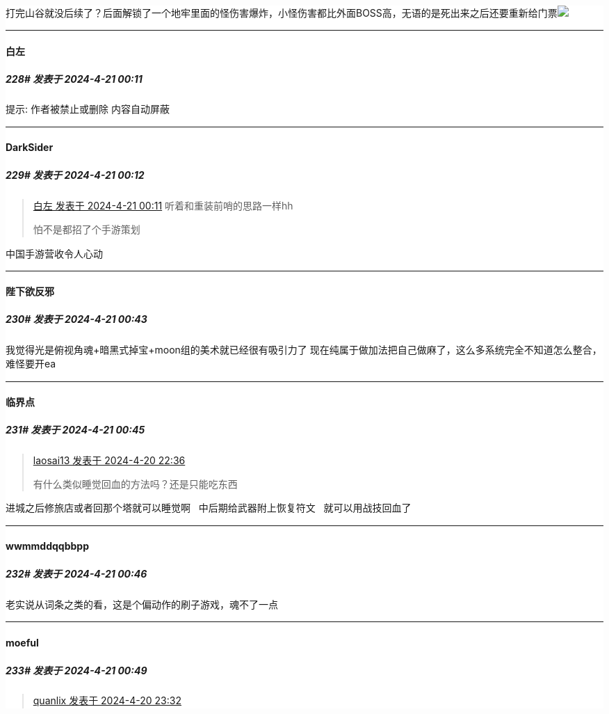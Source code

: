 打完山谷就没后续了？后面解锁了一个地牢里面的怪伤害爆炸，小怪伤害都比外面BOSS高，无语的是死出来之后还要重新给门票<img src="https://static.saraba1st.com/image/smiley/face2017/019.png" referrerpolicy="no-referrer">

*****

####  白左  
##### 228#       发表于 2024-4-21 00:11

提示: 作者被禁止或删除 内容自动屏蔽

*****

####  DarkSider  
##### 229#       发表于 2024-4-21 00:12

<blockquote><a href="httphttps://bbs.saraba1st.com/2b/forum.php?mod=redirect&amp;goto=findpost&amp;pid=64664654&amp;ptid=2163361" target="_blank">白左 发表于 2024-4-21 00:11</a>
听着和重装前哨的思路一样hh

怕不是都招了个手游策划</blockquote>
中国手游营收令人心动

*****

####  陛下欲反邪  
##### 230#       发表于 2024-4-21 00:43

我觉得光是俯视角魂+暗黑式掉宝+moon组的美术就已经很有吸引力了
现在纯属于做加法把自己做麻了，这么多系统完全不知道怎么整合，难怪要开ea

*****

####  临界点  
##### 231#       发表于 2024-4-21 00:45

<blockquote><a href="httphttps://bbs.saraba1st.com/2b/forum.php?mod=redirect&amp;goto=findpost&amp;pid=64663832&amp;ptid=2163361" target="_blank">laosai13 发表于 2024-4-20 22:36</a>

有什么类似睡觉回血的方法吗？还是只能吃东西</blockquote>
进城之后修旅店或者回那个塔就可以睡觉啊   中后期给武器附上恢复符文   就可以用战技回血了

*****

####  wwmmddqqbbpp  
##### 232#       发表于 2024-4-21 00:46

老实说从词条之类的看，这是个偏动作的刷子游戏，魂不了一点

*****

####  moeful  
##### 233#       发表于 2024-4-21 00:49

<blockquote><a href="httphttps://bbs.saraba1st.com/2b/forum.php?mod=redirect&amp;goto=findpost&amp;pid=64664284&amp;ptid=2163361" target="_blank">quanlix 发表于 2024-4-20 23:32</a>
